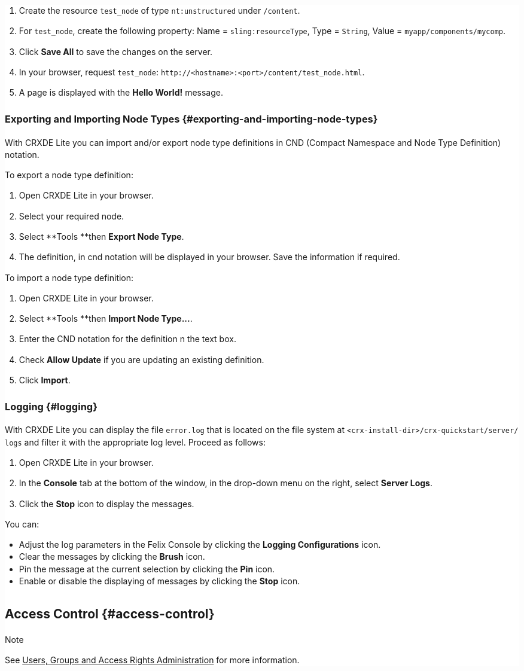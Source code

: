 1. Create the resource `test_node` of type `nt:unstructured` under `/content`.  

1. For `test_node`, create the following property: Name = `sling:resourceType`, Type = `String`, Value = `myapp/components/mycomp`.

1. Click **Save All** to save the changes on the server.  

1. In your browser, request `test_node`: `http://<hostname>:<port>/content/test_node.html`.

1. A page is displayed with the **Hello World!** message.

### Exporting and Importing Node Types {#exporting-and-importing-node-types}

With CRXDE Lite you can import and/or export node type definitions in CND (Compact Namespace and Node Type Definition) notation.

To export a node type definition:

1. Open CRXDE Lite in your browser.
1. Select your required node.
1. Select **Tools **then **Export Node Type**.

1. The definition, in cnd notation will be displayed in your browser. Save the information if required.

To import a node type definition:

1. Open CRXDE Lite in your browser.
1. Select **Tools **then **Import Node Type...**.

1. Enter the CND notation for the definition n the text box.
1. Check **Allow Update** if you are updating an existing definition.
1. Click **Import**.

### Logging {#logging}

With CRXDE Lite you can display the file `error.log` that is located on the file system at `<crx-install-dir>/crx-quickstart/server/logs` and filter it with the appropriate log level. Proceed as follows:

1. Open CRXDE Lite in your browser.
1. In the **Console** tab at the bottom of the window, in the drop-down menu on the right, select **Server Logs**.

1. Click the **Stop** icon to display the messages.

You can:

* Adjust the log parameters in the Felix Console by clicking the **Logging Configurations** icon.
* Clear the messages by clicking the **Brush** icon.
* Pin the message at the current selection by clicking the **Pin** icon.
* Enable or disable the displaying of messages by clicking the **Stop** icon.

## Access Control {#access-control}

>[!NOTE]
>
>See [Users, Groups and Access Rights Administration](../../../sites/administering/using/user-group-ac-admin.md) for more information.

